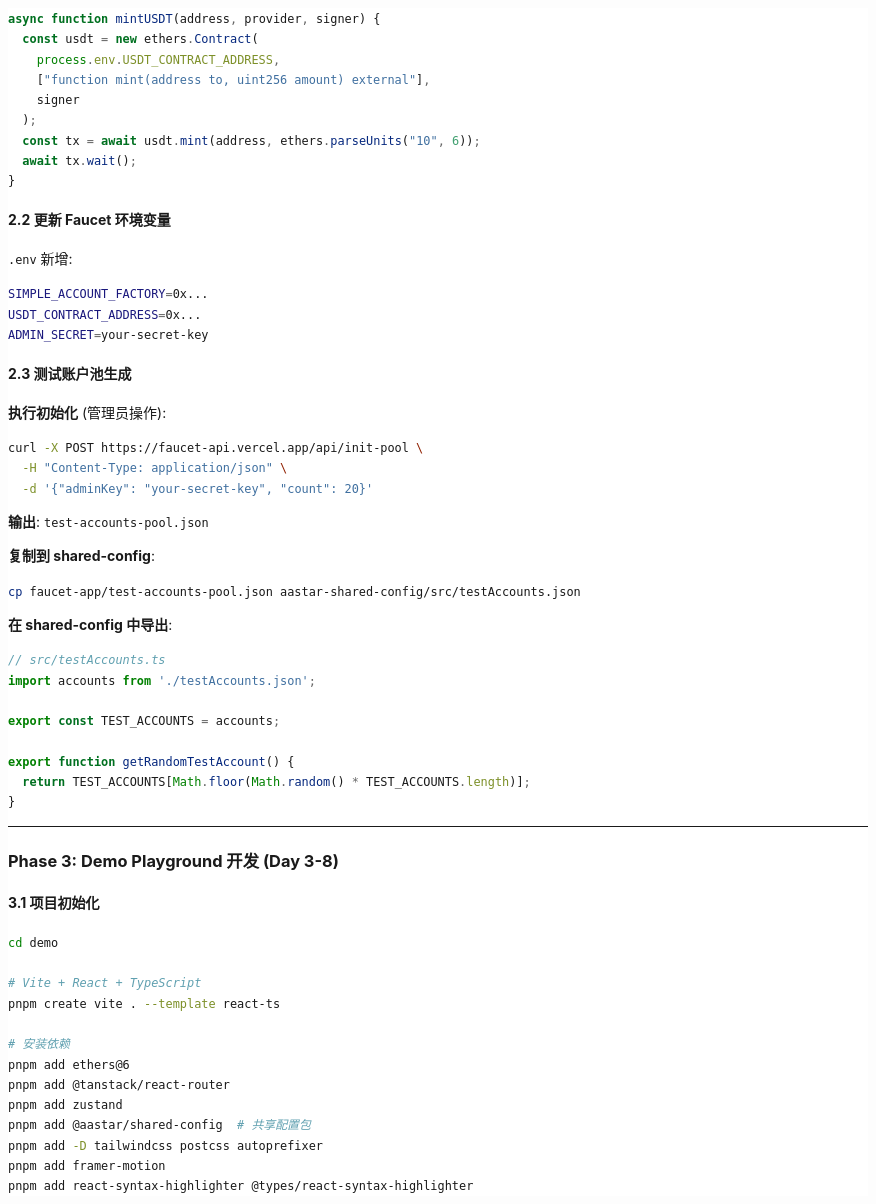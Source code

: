 ```javascript
async function mintUSDT(address, provider, signer) {
  const usdt = new ethers.Contract(
    process.env.USDT_CONTRACT_ADDRESS,
    ["function mint(address to, uint256 amount) external"],
    signer
  );
  const tx = await usdt.mint(address, ethers.parseUnits("10", 6));
  await tx.wait();
}
```

#### 2.2 更新 Faucet 环境变量

`.env` 新增:
```bash
SIMPLE_ACCOUNT_FACTORY=0x...
USDT_CONTRACT_ADDRESS=0x...
ADMIN_SECRET=your-secret-key
```

#### 2.3 测试账户池生成

**执行初始化** (管理员操作):
```bash
curl -X POST https://faucet-api.vercel.app/api/init-pool \
  -H "Content-Type: application/json" \
  -d '{"adminKey": "your-secret-key", "count": 20}'
```

**输出**: `test-accounts-pool.json`

**复制到 shared-config**:
```bash
cp faucet-app/test-accounts-pool.json aastar-shared-config/src/testAccounts.json
```

**在 shared-config 中导出**:
```typescript
// src/testAccounts.ts
import accounts from './testAccounts.json';

export const TEST_ACCOUNTS = accounts;

export function getRandomTestAccount() {
  return TEST_ACCOUNTS[Math.floor(Math.random() * TEST_ACCOUNTS.length)];
}
```

---

### Phase 3: Demo Playground 开发 (Day 3-8)

#### 3.1 项目初始化

```bash
cd demo

# Vite + React + TypeScript
pnpm create vite . --template react-ts

# 安装依赖
pnpm add ethers@6
pnpm add @tanstack/react-router
pnpm add zustand
pnpm add @aastar/shared-config  # 共享配置包
pnpm add -D tailwindcss postcss autoprefixer
pnpm add framer-motion
pnpm add react-syntax-highlighter @types/react-syntax-highlighter
```